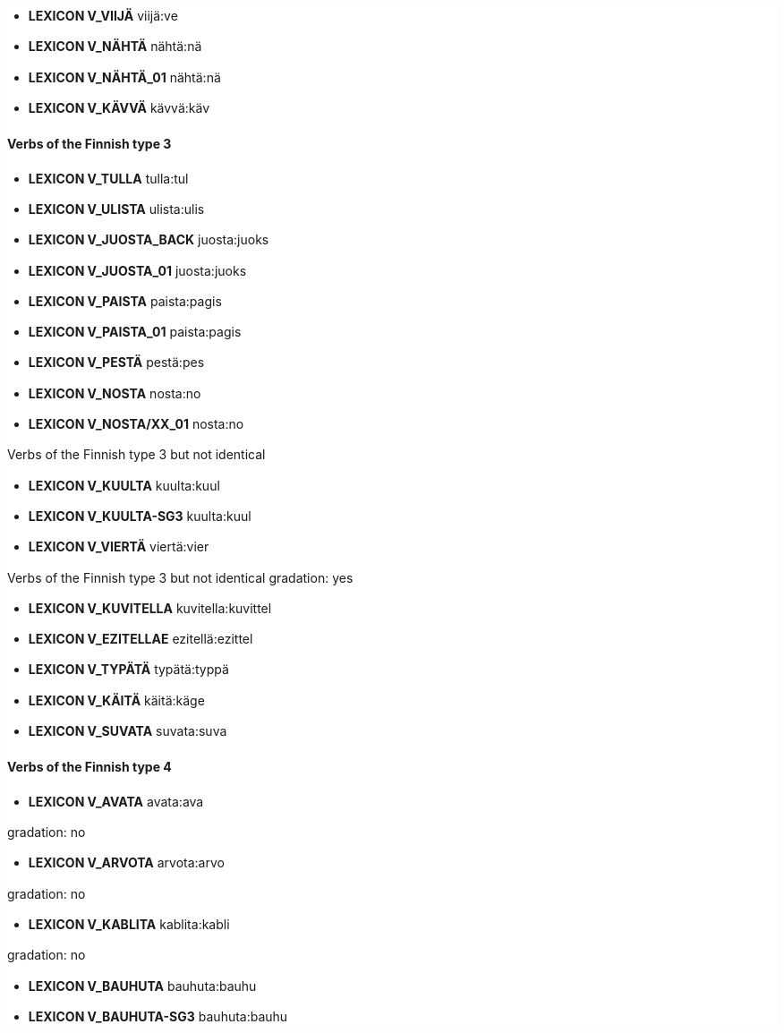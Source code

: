 * **LEXICON V_VIIJÄ** viijä:ve

* **LEXICON V_NÄHTÄ** nähtä:nä
* **LEXICON V_NÄHTÄ_01** nähtä:nä

* **LEXICON V_KÄVVÄ** kävvä:käv

#### Verbs of the Finnish type 3

* **LEXICON V_TULLA** tulla:tul

* **LEXICON V_ULISTA** ulista:ulis

* **LEXICON V_JUOSTA_BACK** juosta:juoks
* **LEXICON V_JUOSTA_01** juosta:juoks

* **LEXICON V_PAISTA** paista:pagis
* **LEXICON V_PAISTA_01** paista:pagis

* **LEXICON V_PESTÄ** pestä:pes

* **LEXICON V_NOSTA** nosta:no
* **LEXICON V_NOSTA/XX_01** nosta:no

Verbs of the Finnish type 3 but not identical

* **LEXICON V_KUULTA** kuulta:kuul

* **LEXICON V_KUULTA-SG3** kuulta:kuul

* **LEXICON V_VIERTÄ** viertä:vier

Verbs of the Finnish type 3 but not identical
gradation: yes

* **LEXICON V_KUVITELLA** kuvitella:kuvittel

* **LEXICON V_EZITELLAE** ezitellä:ezittel

* **LEXICON V_TYPÄTÄ** typätä:typpä

* **LEXICON V_KÄITÄ** käitä:käge

* **LEXICON V_SUVATA** suvata:suva

#### Verbs of the Finnish type 4

* **LEXICON V_AVATA** avata:ava

gradation: no

* **LEXICON V_ARVOTA** arvota:arvo

gradation: no

* **LEXICON V_KABLITA** kablita:kabli

gradation: no

* **LEXICON V_BAUHUTA** bauhuta:bauhu

* **LEXICON V_BAUHUTA-SG3** bauhuta:bauhu
